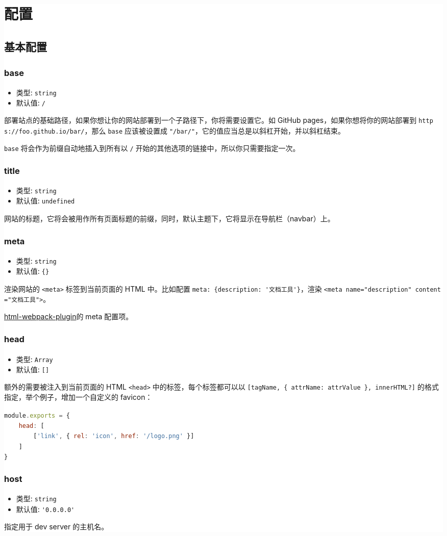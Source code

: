 # 配置

## 基本配置

### base

- 类型: `string`
- 默认值: `/`

部署站点的基础路径，如果你想让你的网站部署到一个子路径下，你将需要设置它。如 GitHub pages，如果你想将你的网站部署到 `https://foo.github.io/bar/`，那么 `base` 应该被设置成 `"/bar/"`，它的值应当总是以斜杠开始，并以斜杠结束。

`base` 将会作为前缀自动地插入到所有以 `/` 开始的其他选项的链接中，所以你只需要指定一次。

### title

- 类型: `string`
- 默认值: `undefined`

网站的标题，它将会被用作所有页面标题的前缀，同时，默认主题下，它将显示在导航栏（navbar）上。

### meta

- 类型: `string`
- 默认值: `{}`

渲染网站的 `<meta>` 标签到当前页面的 HTML 中。比如配置 `meta: {description: '文档工具'}`，渲染 `<meta name="description" content="文档工具">`。

[html-webpack-plugin](https://github.com/jantimon/html-webpack-plugin#configuration)的 meta 配置项。

### head

- 类型: `Array`
- 默认值: `[]`

额外的需要被注入到当前页面的 HTML `<head>` 中的标签，每个标签都可以以 `[tagName, { attrName: attrValue }, innerHTML?]` 的格式指定，举个例子，增加一个自定义的 favicon：

```js
module.exports = {
    head: [
        ['link', { rel: 'icon', href: '/logo.png' }]
    ]
}
```

### host

- 类型: `string`
- 默认值: `'0.0.0.0'`

指定用于 dev server 的主机名。
